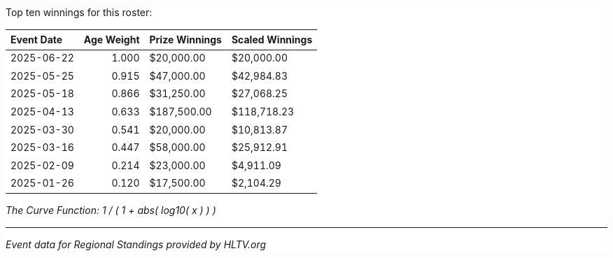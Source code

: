 Top ten winnings for this roster:<br />

| Event Date | Age Weight | Prize Winnings | Scaled Winnings |
| :- | -: | :- | :- |
| 2025-06-22 |      1.000 | $20,000.00     | $20,000.00      |
| 2025-05-25 |      0.915 | $47,000.00     | $42,984.83      |
| 2025-05-18 |      0.866 | $31,250.00     | $27,068.25      |
| 2025-04-13 |      0.633 | $187,500.00    | $118,718.23     |
| 2025-03-30 |      0.541 | $20,000.00     | $10,813.87      |
| 2025-03-16 |      0.447 | $58,000.00     | $25,912.91      |
| 2025-02-09 |      0.214 | $23,000.00     | $4,911.09       |
| 2025-01-26 |      0.120 | $17,500.00     | $2,104.29       |


<span id="curveFunction"></span>_The Curve Function: 1 / ( 1 + abs( log10( x ) ) )_<br />

---
_Event data for Regional Standings provided by HLTV.org_<br />
